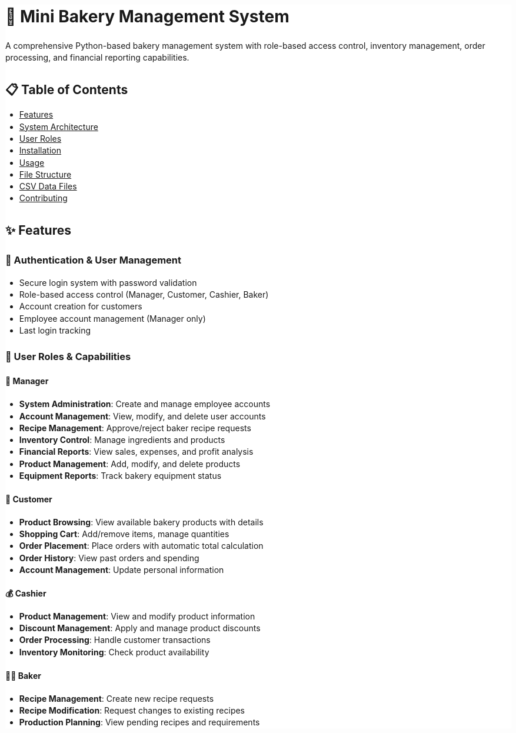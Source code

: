 # 🥖 Mini Bakery Management System

A comprehensive Python-based bakery management system with role-based access control, inventory management, order processing, and financial reporting capabilities.

## 📋 Table of Contents
- [Features](#features)
- [System Architecture](#system-architecture)
- [User Roles](#user-roles)
- [Installation](#installation)
- [Usage](#usage)
- [File Structure](#file-structure)
- [CSV Data Files](#csv-data-files)
- [Contributing](#contributing)

## ✨ Features

### 🔐 Authentication & User Management
- Secure login system with password validation
- Role-based access control (Manager, Customer, Cashier, Baker)
- Account creation for customers
- Employee account management (Manager only)
- Last login tracking

### 👥 User Roles & Capabilities

#### 🏢 Manager
- **System Administration**: Create and manage employee accounts
- **Account Management**: View, modify, and delete user accounts
- **Recipe Management**: Approve/reject baker recipe requests
- **Inventory Control**: Manage ingredients and products
- **Financial Reports**: View sales, expenses, and profit analysis
- **Product Management**: Add, modify, and delete products
- **Equipment Reports**: Track bakery equipment status

#### 🛒 Customer
- **Product Browsing**: View available bakery products with details
- **Shopping Cart**: Add/remove items, manage quantities
- **Order Placement**: Place orders with automatic total calculation
- **Order History**: View past orders and spending
- **Account Management**: Update personal information

#### 💰 Cashier
- **Product Management**: View and modify product information
- **Discount Management**: Apply and manage product discounts
- **Order Processing**: Handle customer transactions
- **Inventory Monitoring**: Check product availability

#### 👨‍🍳 Baker
- **Recipe Management**: Create new recipe requests
- **Recipe Modification**: Request changes to existing recipes
- **Production Planning**: View pending recipes and requirements

